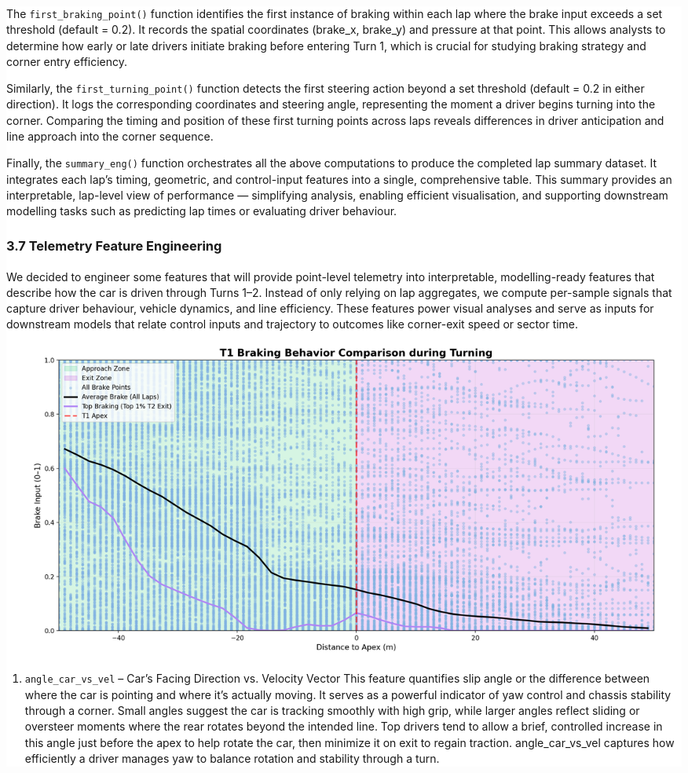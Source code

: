 The `first_braking_point()` function identifies the first instance of braking within each lap where the brake input exceeds a set threshold (default = 0.2). It records the spatial coordinates (brake_x, brake_y) and pressure at that point. This allows analysts to determine how early or late drivers initiate braking before entering Turn 1, which is crucial for studying braking strategy and corner entry efficiency.

Similarly, the `first_turning_point()` function detects the first steering action beyond a set threshold (default = 0.2 in either direction). It logs the corresponding coordinates and steering angle, representing the moment a driver begins turning into the corner. Comparing the timing and position of these first turning points across laps reveals differences in driver anticipation and line approach into the corner sequence.

Finally, the `summary_eng()` function orchestrates all the above computations to produce the completed lap summary dataset. It integrates each lap’s timing, geometric, and control-input features into a single, comprehensive table. This summary provides an interpretable, lap-level view of performance — simplifying analysis, enabling efficient visualisation, and supporting downstream modelling tasks such as predicting lap times or evaluating driver behaviour.


### 3.7 Telemetry Feature Engineering
We decided to engineer some features that will provide point-level telemetry into interpretable, modelling-ready features that describe how the car is driven through Turns 1–2. Instead of only relying on lap aggregates, we compute per-sample signals that capture driver behaviour, vehicle dynamics, and line efficiency. These features power visual analyses and serve as inputs for downstream models that relate control inputs and trajectory to outcomes like corner-exit speed or sector time.

<p align="center">
  <img src="image.png" alt="T1 Braking Behavior Comparison during Turning" width="800"/>
</p>

1) `angle_car_vs_vel` – Car’s Facing Direction vs. Velocity Vector
This feature quantifies slip angle or the difference between where the car is pointing and where it’s actually moving. It serves as a powerful indicator of yaw control and chassis stability through a corner. Small angles suggest the car is tracking smoothly with high grip, while larger angles reflect sliding or oversteer moments where the rear rotates beyond the intended line. Top drivers tend to allow a brief, controlled increase in this angle just before the apex to help rotate the car, then minimize it on exit to regain traction. angle_car_vs_vel captures how efficiently a driver manages yaw to balance rotation and stability through a turn.
